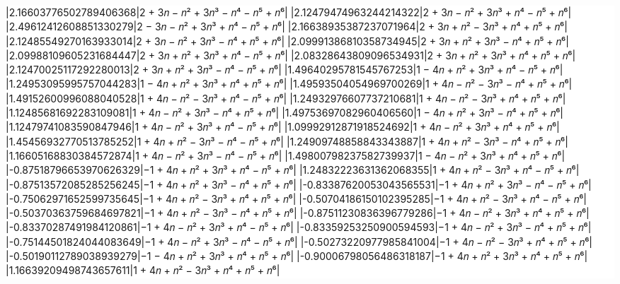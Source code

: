 |2.16603776502789406368|2 + 3𝑛 − 𝑛² + 3𝑛³ − 𝑛⁴ − 𝑛⁵ + 𝑛⁶|
|2.12479474963244214322|2 + 3𝑛 − 𝑛² + 3𝑛³ + 𝑛⁴ − 𝑛⁵ + 𝑛⁶|
|2.49612412608851330279|2 − 3𝑛 − 𝑛² + 3𝑛³ + 𝑛⁴ − 𝑛⁵ + 𝑛⁶|
|2.16638935387237071964|2 + 3𝑛 + 𝑛² − 3𝑛³ + 𝑛⁴ + 𝑛⁵ + 𝑛⁶|
|2.12485549270163933014|2 + 3𝑛 − 𝑛² + 3𝑛³ − 𝑛⁴ + 𝑛⁵ + 𝑛⁶|
|2.09991386810358734945|2 + 3𝑛 + 𝑛² + 3𝑛³ − 𝑛⁴ + 𝑛⁵ + 𝑛⁶|
|2.09988109605231684447|2 + 3𝑛 + 𝑛² + 3𝑛³ + 𝑛⁴ − 𝑛⁵ + 𝑛⁶|
|2.08328643809096534931|2 + 3𝑛 + 𝑛² + 3𝑛³ + 𝑛⁴ + 𝑛⁵ + 𝑛⁶|
|2.12470025117292280013|2 + 3𝑛 + 𝑛² + 3𝑛³ − 𝑛⁴ − 𝑛⁵ + 𝑛⁶|
|1.49640295781545767253|1 − 4𝑛 + 𝑛² + 3𝑛³ + 𝑛⁴ − 𝑛⁵ + 𝑛⁶|
|1.24953095995757044283|1 − 4𝑛 + 𝑛² + 3𝑛³ + 𝑛⁴ + 𝑛⁵ + 𝑛⁶|
|1.49593504054969700269|1 + 4𝑛 − 𝑛² − 3𝑛³ − 𝑛⁴ + 𝑛⁵ + 𝑛⁶|
|1.49152600996088040528|1 + 4𝑛 − 𝑛² − 3𝑛³ + 𝑛⁴ − 𝑛⁵ + 𝑛⁶|
|1.24932976607737210681|1 + 4𝑛 − 𝑛² − 3𝑛³ + 𝑛⁴ + 𝑛⁵ + 𝑛⁶|
|1.12485681692283109081|1 + 4𝑛 − 𝑛² + 3𝑛³ − 𝑛⁴ + 𝑛⁵ + 𝑛⁶|
|1.49753697082960406560|1 − 4𝑛 + 𝑛² + 3𝑛³ − 𝑛⁴ + 𝑛⁵ + 𝑛⁶|
|1.12479741083590847946|1 + 4𝑛 − 𝑛² + 3𝑛³ + 𝑛⁴ − 𝑛⁵ + 𝑛⁶|
|1.09992912871918524692|1 + 4𝑛 − 𝑛² + 3𝑛³ + 𝑛⁴ + 𝑛⁵ + 𝑛⁶|
|1.45456932770513785252|1 + 4𝑛 + 𝑛² − 3𝑛³ − 𝑛⁴ − 𝑛⁵ + 𝑛⁶|
|1.24909748858843343887|1 + 4𝑛 + 𝑛² − 3𝑛³ − 𝑛⁴ + 𝑛⁵ + 𝑛⁶|
|1.16605168830384572874|1 + 4𝑛 − 𝑛² + 3𝑛³ − 𝑛⁴ − 𝑛⁵ + 𝑛⁶|
|1.49800798237582739937|1 − 4𝑛 − 𝑛² + 3𝑛³ + 𝑛⁴ + 𝑛⁵ + 𝑛⁶|
|-0.87518796653970626329|−1 + 4𝑛 + 𝑛² + 3𝑛³ + 𝑛⁴ − 𝑛⁵ + 𝑛⁶|
|1.24832223631362068355|1 + 4𝑛 + 𝑛² − 3𝑛³ + 𝑛⁴ − 𝑛⁵ + 𝑛⁶|
|-0.87513572085285256245|−1 + 4𝑛 + 𝑛² + 3𝑛³ − 𝑛⁴ + 𝑛⁵ + 𝑛⁶|
|-0.83387620053043565531|−1 + 4𝑛 + 𝑛² + 3𝑛³ − 𝑛⁴ − 𝑛⁵ + 𝑛⁶|
|-0.75062971652599735645|−1 + 4𝑛 + 𝑛² − 3𝑛³ + 𝑛⁴ + 𝑛⁵ + 𝑛⁶|
|-0.50704186150102395285|−1 + 4𝑛 + 𝑛² − 3𝑛³ + 𝑛⁴ − 𝑛⁵ + 𝑛⁶|
|-0.50370363759684697821|−1 + 4𝑛 + 𝑛² − 3𝑛³ − 𝑛⁴ + 𝑛⁵ + 𝑛⁶|
|-0.87511230836396779286|−1 + 4𝑛 − 𝑛² + 3𝑛³ + 𝑛⁴ + 𝑛⁵ + 𝑛⁶|
|-0.83370287491984120861|−1 + 4𝑛 − 𝑛² + 3𝑛³ + 𝑛⁴ − 𝑛⁵ + 𝑛⁶|
|-0.83359253250900594593|−1 + 4𝑛 − 𝑛² + 3𝑛³ − 𝑛⁴ + 𝑛⁵ + 𝑛⁶|
|-0.75144501824044083649|−1 + 4𝑛 − 𝑛² + 3𝑛³ − 𝑛⁴ − 𝑛⁵ + 𝑛⁶|
|-0.50273220977985841004|−1 + 4𝑛 − 𝑛² − 3𝑛³ + 𝑛⁴ + 𝑛⁵ + 𝑛⁶|
|-0.50190112789038939279|−1 − 4𝑛 + 𝑛² + 3𝑛³ + 𝑛⁴ + 𝑛⁵ + 𝑛⁶|
|-0.90006798056486318187|−1 + 4𝑛 + 𝑛² + 3𝑛³ + 𝑛⁴ + 𝑛⁵ + 𝑛⁶|
|1.16639209498743657611|1 + 4𝑛 + 𝑛² − 3𝑛³ + 𝑛⁴ + 𝑛⁵ + 𝑛⁶|